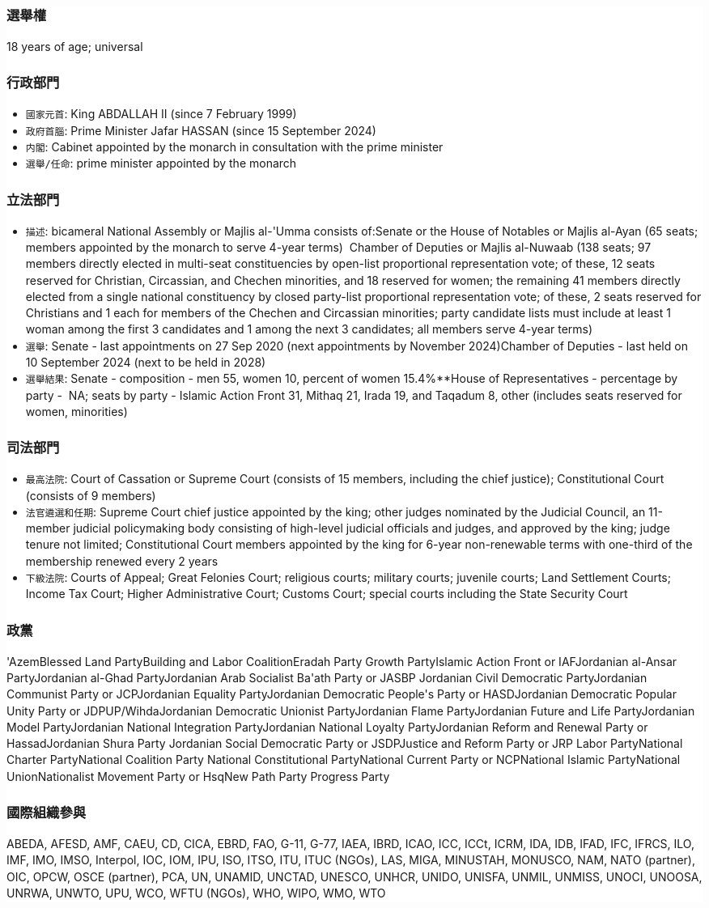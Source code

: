 ### 選舉權
18 years of age; universal

### 行政部門
- `國家元首`: King ABDALLAH II (since 7 February 1999)
- `政府首腦`: Prime Minister Jafar HASSAN (since 15 September 2024)
- `内閣`: Cabinet appointed by the monarch in consultation with the prime minister
- `選舉/任命`: prime minister appointed by the monarch

### 立法部門
- `描述`: bicameral National Assembly or Majlis al-'Umma consists of:Senate or the House of Notables or Majlis al-Ayan (65 seats; members appointed by the monarch to serve 4-year terms)  Chamber of Deputies or Majlis al-Nuwaab (138 seats; 97 members directly elected in multi-seat constituencies by open-list proportional representation vote; of these, 12 seats reserved for Christian, Circassian, and Chechen minorities, and 18 reserved for women; the remaining 41 members directly elected from a single national constituency by closed party-list proportional representation vote; of these, 2 seats reserved for Christians and 1 each for members of the Chechen and Circassian minorities; party candidate lists must include at least 1 woman among the first 3 candidates and 1 among the next 3 candidates; all members serve 4-year terms)
- `選舉`: Senate - last appointments on 27 Sep 2020 (next appointments by November 2024)Chamber of Deputies - last held on 10 September 2024 (next to be held in 2028)
- `選舉結果`: Senate - composition - men 55, women 10, percent of women 15.4%**House of Representatives - percentage by party -  NA; seats by party - Islamic Action Front 31, Mithaq 21, Irada 19, and Taqadum 8, other (includes seats reserved for women, minorities)

### 司法部門
- `最高法院`: Court of Cassation or Supreme Court (consists of 15 members, including the chief justice); Constitutional Court (consists of 9 members)
- `法官遴選和任期`: Supreme Court chief justice appointed by the king; other judges nominated by the Judicial Council, an 11-member judicial policymaking body consisting of high-level judicial officials and judges, and approved by the king; judge tenure not limited; Constitutional Court members appointed by the king for 6-year non-renewable terms with one-third of the membership renewed every 2 years
- `下級法院`: Courts of Appeal; Great Felonies Court; religious courts; military courts; juvenile courts; Land Settlement Courts; Income Tax Court; Higher Administrative Court; Customs Court; special courts including the State Security Court

### 政黨
'AzemBlessed Land PartyBuilding and Labor CoalitionEradah Party Growth PartyIslamic Action Front or IAFJordanian al-Ansar PartyJordanian al-Ghad PartyJordanian Arab Socialist Ba'ath Party or JASBP Jordanian Civil Democratic PartyJordanian Communist Party or JCPJordanian Equality PartyJordanian Democratic People's Party or HASDJordanian Democratic Popular Unity Party or JDPUP/WihdaJordanian Democratic Unionist PartyJordanian Flame PartyJordanian Future and Life PartyJordanian Model PartyJordanian National Integration PartyJordanian National Loyalty PartyJordanian Reform and Renewal Party or HassadJordanian Shura Party Jordanian Social Democratic Party or JSDPJustice and Reform Party or JRP Labor PartyNational Charter PartyNational Coalition Party National Constitutional PartyNational Current Party or NCPNational Islamic PartyNational UnionNationalist Movement Party or HsqNew Path Party Progress Party    

### 國際組織參與
ABEDA, AFESD, AMF, CAEU, CD, CICA, EBRD, FAO, G-11, G-77, IAEA, IBRD, ICAO, ICC, ICCt, ICRM, IDA, IDB, IFAD, IFC, IFRCS, ILO, IMF, IMO, IMSO, Interpol, IOC, IOM, IPU, ISO, ITSO, ITU, ITUC (NGOs), LAS, MIGA, MINUSTAH, MONUSCO, NAM, NATO (partner), OIC, OPCW, OSCE (partner), PCA, UN, UNAMID, UNCTAD, UNESCO, UNHCR, UNIDO, UNISFA, UNMIL, UNMISS, UNOCI, UNOOSA, UNRWA, UNWTO, UPU, WCO, WFTU (NGOs), WHO, WIPO, WMO, WTO
